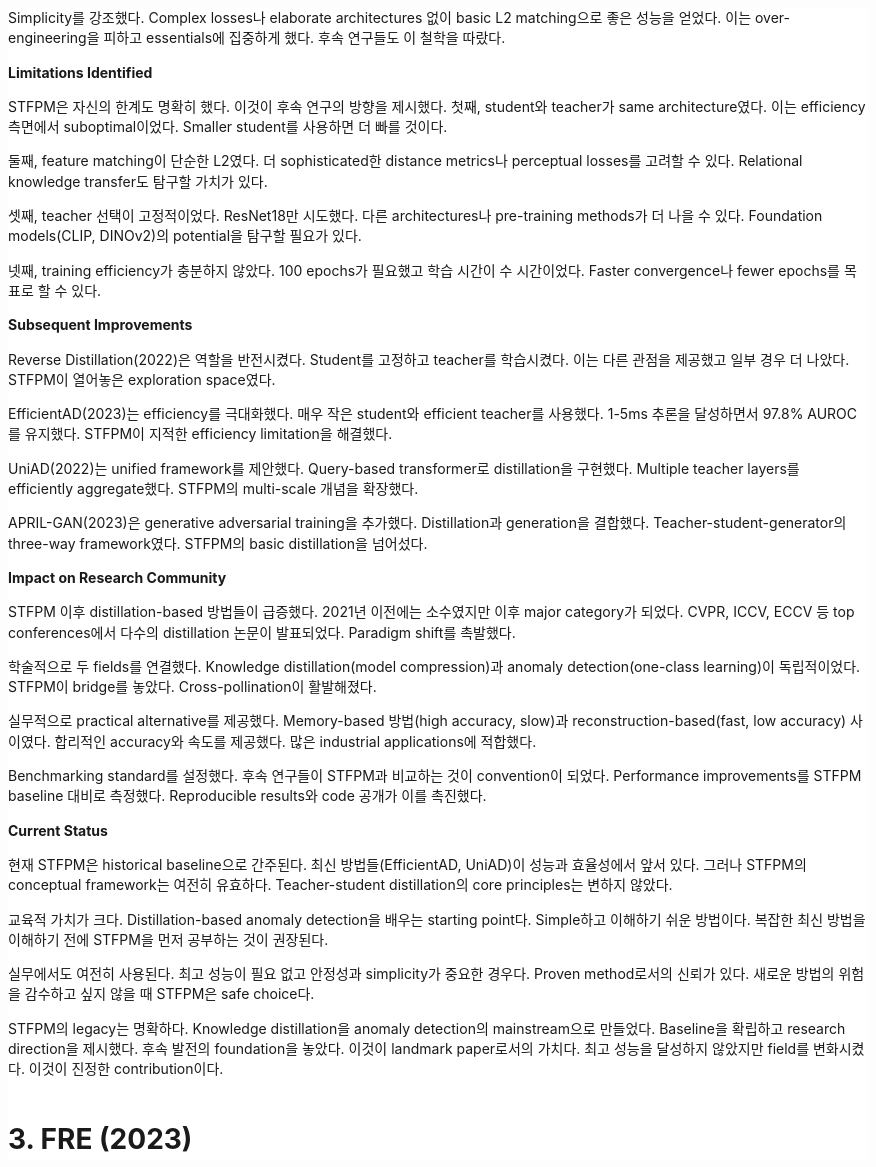 Simplicity를 강조했다. Complex losses나 elaborate architectures 없이 basic L2 matching으로 좋은 성능을 얻었다. 이는 over-engineering을 피하고 essentials에 집중하게 했다. 후속 연구들도 이 철학을 따랐다.

**Limitations Identified**

STFPM은 자신의 한계도 명확히 했다. 이것이 후속 연구의 방향을 제시했다. 첫째, student와 teacher가 same architecture였다. 이는 efficiency 측면에서 suboptimal이었다. Smaller student를 사용하면 더 빠를 것이다.

둘째, feature matching이 단순한 L2였다. 더 sophisticated한 distance metrics나 perceptual losses를 고려할 수 있다. Relational knowledge transfer도 탐구할 가치가 있다.

셋째, teacher 선택이 고정적이었다. ResNet18만 시도했다. 다른 architectures나 pre-training methods가 더 나을 수 있다. Foundation models(CLIP, DINOv2)의 potential을 탐구할 필요가 있다.

넷째, training efficiency가 충분하지 않았다. 100 epochs가 필요했고 학습 시간이 수 시간이었다. Faster convergence나 fewer epochs를 목표로 할 수 있다.

**Subsequent Improvements**

Reverse Distillation(2022)은 역할을 반전시켰다. Student를 고정하고 teacher를 학습시켰다. 이는 다른 관점을 제공했고 일부 경우 더 나았다. STFPM이 열어놓은 exploration space였다.

EfficientAD(2023)는 efficiency를 극대화했다. 매우 작은 student와 efficient teacher를 사용했다. 1-5ms 추론을 달성하면서 97.8% AUROC를 유지했다. STFPM이 지적한 efficiency limitation을 해결했다.

UniAD(2022)는 unified framework를 제안했다. Query-based transformer로 distillation을 구현했다. Multiple teacher layers를 efficiently aggregate했다. STFPM의 multi-scale 개념을 확장했다.

APRIL-GAN(2023)은 generative adversarial training을 추가했다. Distillation과 generation을 결합했다. Teacher-student-generator의 three-way framework였다. STFPM의 basic distillation을 넘어섰다.

**Impact on Research Community**

STFPM 이후 distillation-based 방법들이 급증했다. 2021년 이전에는 소수였지만 이후 major category가 되었다. CVPR, ICCV, ECCV 등 top conferences에서 다수의 distillation 논문이 발표되었다. Paradigm shift를 촉발했다.

학술적으로 두 fields를 연결했다. Knowledge distillation(model compression)과 anomaly detection(one-class learning)이 독립적이었다. STFPM이 bridge를 놓았다. Cross-pollination이 활발해졌다.

실무적으로 practical alternative를 제공했다. Memory-based 방법(high accuracy, slow)과 reconstruction-based(fast, low accuracy) 사이였다. 합리적인 accuracy와 속도를 제공했다. 많은 industrial applications에 적합했다.

Benchmarking standard를 설정했다. 후속 연구들이 STFPM과 비교하는 것이 convention이 되었다. Performance improvements를 STFPM baseline 대비로 측정했다. Reproducible results와 code 공개가 이를 촉진했다.

**Current Status**

현재 STFPM은 historical baseline으로 간주된다. 최신 방법들(EfficientAD, UniAD)이 성능과 효율성에서 앞서 있다. 그러나 STFPM의 conceptual framework는 여전히 유효하다. Teacher-student distillation의 core principles는 변하지 않았다.

교육적 가치가 크다. Distillation-based anomaly detection을 배우는 starting point다. Simple하고 이해하기 쉬운 방법이다. 복잡한 최신 방법을 이해하기 전에 STFPM을 먼저 공부하는 것이 권장된다.

실무에서도 여전히 사용된다. 최고 성능이 필요 없고 안정성과 simplicity가 중요한 경우다. Proven method로서의 신뢰가 있다. 새로운 방법의 위험을 감수하고 싶지 않을 때 STFPM은 safe choice다.

STFPM의 legacy는 명확하다. Knowledge distillation을 anomaly detection의 mainstream으로 만들었다. Baseline을 확립하고 research direction을 제시했다. 후속 발전의 foundation을 놓았다. 이것이 landmark paper로서의 가치다. 최고 성능을 달성하지 않았지만 field를 변화시켰다. 이것이 진정한 contribution이다.

# 3. FRE (2023)
